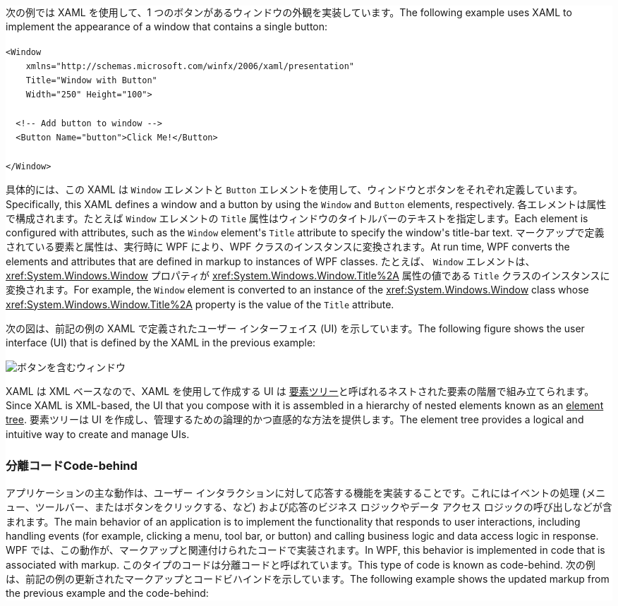 <span data-ttu-id="d705a-125">次の例では XAML を使用して、1 つのボタンがあるウィンドウの外観を実装しています。</span><span class="sxs-lookup"><span data-stu-id="d705a-125">The following example uses XAML to implement the appearance of a window that contains a single button:</span></span>

```xaml
<Window
    xmlns="http://schemas.microsoft.com/winfx/2006/xaml/presentation"
    Title="Window with Button"
    Width="250" Height="100">

  <!-- Add button to window -->
  <Button Name="button">Click Me!</Button>

</Window>
```

<span data-ttu-id="d705a-126">具体的には、この XAML は `Window` エレメントと `Button` エレメントを使用して、ウィンドウとボタンをそれぞれ定義しています。</span><span class="sxs-lookup"><span data-stu-id="d705a-126">Specifically, this XAML defines a window and a button by using the `Window` and `Button` elements, respectively.</span></span> <span data-ttu-id="d705a-127">各エレメントは属性で構成されます。たとえば `Window` エレメントの `Title` 属性はウィンドウのタイトルバーのテキストを指定します。</span><span class="sxs-lookup"><span data-stu-id="d705a-127">Each element is configured with attributes, such as the `Window` element's `Title` attribute to specify the window's title-bar text.</span></span> <span data-ttu-id="d705a-128">マークアップで定義されている要素と属性は、実行時に WPF により、WPF クラスのインスタンスに変換されます。</span><span class="sxs-lookup"><span data-stu-id="d705a-128">At run time, WPF converts the elements and attributes that are defined in markup to instances of WPF classes.</span></span> <span data-ttu-id="d705a-129">たとえば、 `Window` エレメントは、 <xref:System.Windows.Window> プロパティが <xref:System.Windows.Window.Title%2A> 属性の値である `Title` クラスのインスタンスに変換されます。</span><span class="sxs-lookup"><span data-stu-id="d705a-129">For example, the `Window` element is converted to an instance of the <xref:System.Windows.Window> class whose <xref:System.Windows.Window.Title%2A> property is the value of the `Title` attribute.</span></span>

<span data-ttu-id="d705a-130">次の図は、前記の例の XAML で定義されたユーザー インターフェイス (UI) を示しています。</span><span class="sxs-lookup"><span data-stu-id="d705a-130">The following figure shows the user interface (UI) that is defined by the XAML in the previous example:</span></span>

![ボタンを含むウィンドウ](media/introduction-to-wpf/wpfintrofigure10.png)

<span data-ttu-id="d705a-132">XAML は XML ベースなので、XAML を使用して作成する UI は [要素ツリー](advanced/trees-in-wpf.md)と呼ばれるネストされた要素の階層で組み立てられます。</span><span class="sxs-lookup"><span data-stu-id="d705a-132">Since XAML is XML-based, the UI that you compose with it is assembled in a hierarchy of nested elements known as an [element tree](advanced/trees-in-wpf.md).</span></span> <span data-ttu-id="d705a-133">要素ツリーは UI を作成し、管理するための論理的かつ直感的な方法を提供します。</span><span class="sxs-lookup"><span data-stu-id="d705a-133">The element tree provides a logical and intuitive way to create and manage UIs.</span></span>

### <a name="code-behind"></a><span data-ttu-id="d705a-134">分離コード</span><span class="sxs-lookup"><span data-stu-id="d705a-134">Code-behind</span></span>

<span data-ttu-id="d705a-135">アプリケーションの主な動作は、ユーザー インタラクションに対して応答する機能を実装することです。これにはイベントの処理 (メニュー、ツールバー、またはボタンをクリックする、など) および応答のビジネス ロジックやデータ アクセス ロジックの呼び出しなどが含まれます。</span><span class="sxs-lookup"><span data-stu-id="d705a-135">The main behavior of an application is to implement the functionality that responds to user interactions, including handling events (for example, clicking a menu, tool bar, or button) and calling business logic and data access logic in response.</span></span> <span data-ttu-id="d705a-136">WPF では、この動作が、マークアップと関連付けられたコードで実装されます。</span><span class="sxs-lookup"><span data-stu-id="d705a-136">In WPF, this behavior is implemented in code that is associated with markup.</span></span> <span data-ttu-id="d705a-137">このタイプのコードは分離コードと呼ばれています。</span><span class="sxs-lookup"><span data-stu-id="d705a-137">This type of code is known as code-behind.</span></span> <span data-ttu-id="d705a-138">次の例は、前記の例の更新されたマークアップとコードビハインドを示しています。</span><span class="sxs-lookup"><span data-stu-id="d705a-138">The following example shows the updated markup from the previous example and the code-behind:</span></span>
